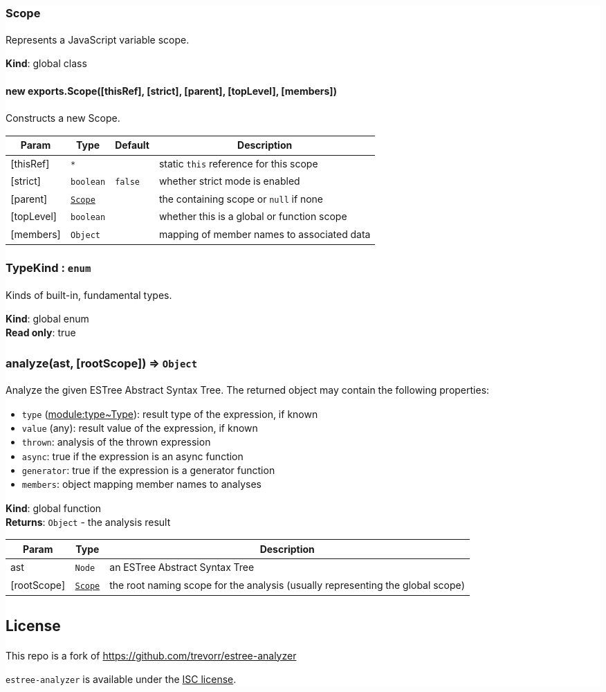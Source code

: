 <a name="Scope"></a>

### Scope
Represents a JavaScript variable scope.

**Kind**: global class  
<a name="new_Scope_new"></a>

#### new exports.Scope([thisRef], [strict], [parent], [topLevel], [members])
Constructs a new Scope.


| Param | Type | Default | Description |
| --- | --- | --- | --- |
| [thisRef] | <code>\*</code> |  | static `this` reference for this scope |
| [strict] | <code>boolean</code> | <code>false</code> | whether strict mode is enabled |
| [parent] | [<code>Scope</code>](#Scope) | <code></code> | the containing scope or `null` if none |
| [topLevel] | <code>boolean</code> |  | whether this is a global or function scope |
| [members] | <code>Object</code> |  | mapping of member names to associated data |

<a name="TypeKind"></a>

### TypeKind : <code>enum</code>
Kinds of built-in, fundamental types.

**Kind**: global enum  
**Read only**: true  
<a name="analyze"></a>

### analyze(ast, [rootScope]) ⇒ <code>Object</code>
Analyze the given ESTree Abstract Syntax Tree. The returned object may contain
the following properties:

- `type` ([module:type~Type](module:type~Type)): result type of the expression, if known
- `value` (any): result value of the expression, if known
- `thrown`: analysis of the thrown expression
- `async`: true if the expression is an async function
- `generator`: true if the expression is a generator function
- `members`: object mapping member names to analyses

**Kind**: global function  
**Returns**: <code>Object</code> - the analysis result  

| Param | Type | Description |
| --- | --- | --- |
| ast | <code>Node</code> | an ESTree Abstract Syntax Tree |
| [rootScope] | [<code>Scope</code>](#Scope) | the root naming scope for the analysis (usually representing the global scope) |


## License


This repo is a fork of <https://github.com/trevorr/estree-analyzer>

`estree-analyzer` is available under the [ISC license](LICENSE).
